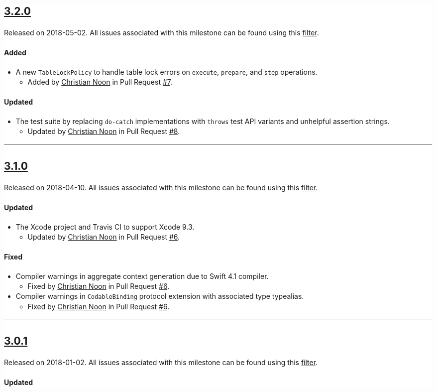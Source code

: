 ## [3.2.0](https://github.com/Nike-Inc/SQift/releases/tag/3.2.0)

Released on 2018-05-02. All issues associated with this milestone can be found using this
[filter](https://github.com/Nike-Inc/SQift/milestone/3?closed=1).

#### Added

- A new `TableLockPolicy` to handle table lock errors on `execute`, `prepare`, and `step` operations.
  - Added by [Christian Noon](https://github.com/cnoon) in Pull Request
  [#7](https://github.com/Nike-Inc/SQift/pull/7).

#### Updated

- The test suite by replacing `do-catch` implementations with `throws` test API variants and unhelpful assertion strings.
  - Updated by [Christian Noon](https://github.com/cnoon) in Pull Request
  [#8](https://github.com/Nike-Inc/SQift/pull/8).

---

## [3.1.0](https://github.com/Nike-Inc/SQift/releases/tag/3.1.0)

Released on 2018-04-10. All issues associated with this milestone can be found using this
[filter](https://github.com/Nike-Inc/SQift/milestone/2?closed=1).

#### Updated

- The Xcode project and Travis CI to support Xcode 9.3.
  - Updated by [Christian Noon](https://github.com/cnoon) in Pull Request
  [#6](https://github.com/Nike-Inc/SQift/pull/6).

#### Fixed

- Compiler warnings in aggregate context generation due to Swift 4.1 compiler.
  - Fixed by [Christian Noon](https://github.com/cnoon) in Pull Request
  [#6](https://github.com/Nike-Inc/SQift/pull/6).
- Compiler warnings in `CodableBinding` protocol extension with associated type typealias.
  - Fixed by [Christian Noon](https://github.com/cnoon) in Pull Request 
  [#6](https://github.com/Nike-Inc/SQift/pull/6).

---

## [3.0.1](https://github.com/Nike-Inc/SQift/releases/tag/3.0.1)

Released on 2018-01-02. All issues associated with this milestone can be found using this
[filter](https://github.com/Nike-Inc/SQift/milestone/4?closed=1).

#### Updated
